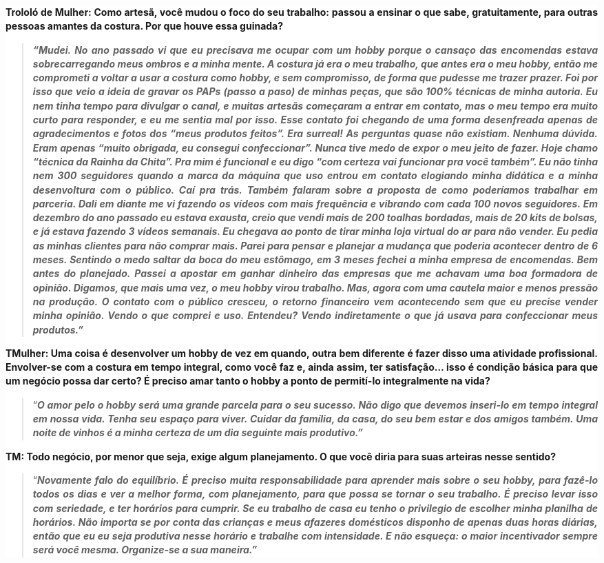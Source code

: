 <p align="justify">
  <strong>Trololó de Mulher: Como artesã, você mudou o foco do seu trabalho: passou a ensinar o que sabe, gratuitamente, para outras pessoas amantes da costura. Por que houve essa guinada?</strong>
</p>

> <p align="justify">
>   <strong><em>“Mudei. No ano passado vi que eu precisava me ocupar com um hobby porque o cansaço das encomendas estava sobrecarregando meus ombros e a minha mente. A costura já era o meu trabalho, que antes era o meu hobby, então me comprometi a voltar a usar a costura como hobby, e sem compromisso, de forma que pudesse me trazer prazer. Foi por isso que veio a ideia de gravar os PAPs (passo a paso) de minhas peças, que são 100% técnicas de minha autoria. Eu nem tinha tempo para divulgar o canal, e muitas artesãs começaram a entrar em contato, mas o meu tempo era muito curto para responder, e eu me sentia mal por isso. Esse contato foi chegando de uma forma desenfreada apenas de agradecimentos e fotos dos “meus produtos feitos&#8221;. Era surreal! As perguntas quase não existiam. Nenhuma dúvida. Eram apenas “muito obrigada, eu consegui confeccionar”. Nunca tive medo de expor o meu jeito de fazer. Hoje chamo “técnica da Rainha da Chita”. Pra mim é funcional e eu digo “com certeza vai funcionar pra você também”. Eu não tinha nem 300 seguidores quando a marca da máquina que uso entrou em contato elogiando minha didática e a minha desenvoltura com o público. Caí pra trás. Também falaram sobre a proposta de como poderíamos trabalhar em parceria. Dali em diante me vi fazendo os vídeos com mais frequência e vibrando com cada 100 novos seguidores. Em dezembro do ano passado eu estava exausta, creio que vendi mais de 200 toalhas bordadas, mais de 20 kits de bolsas, e já estava fazendo 3 vídeos semanais. Eu chegava ao ponto de tirar minha loja virtual do ar para não vender. Eu pedia as minhas clientes para não comprar mais. Parei para pensar e planejar a mudança que poderia acontecer dentro de 6 meses. Sentindo o medo saltar da boca do meu estômago, em 3 meses fechei a minha empresa de encomendas. Bem antes do planejado. Passei a apostar em ganhar dinheiro das empresas que me achavam uma boa formadora de opinião. Digamos, que mais uma vez, o meu hobby virou trabalho. Mas, agora com uma cautela maior e menos pressão na produção. O contato com o público cresceu, o retorno financeiro vem acontecendo sem que eu precise vender minha opinião. Vendo o que comprei e uso. Entendeu? Vendo indiretamente o que já usava para confeccionar meus produtos.”</em></strong>
> </p>

<p align="justify">
  <strong>TMulher: Uma coisa é desenvolver um hobby de vez em quando, outra bem diferente é fazer disso uma atividade profissional. Envolver-se com a costura em tempo integral, como você faz e, ainda assim, ter satisfação… isso é condição básica para que um negócio possa dar certo? É preciso amar tanto o hobby a ponto de permití-lo integralmente na vida?</strong>
</p>

> <p align="justify">
>   “<strong><em>O amor pelo o hobby será uma grande parcela para o seu sucesso. Não digo que devemos inseri-lo em tempo integral em nossa vida. Tenha seu espaço para viver. Cuidar da família, da casa, do seu bem estar e dos amigos também. Uma noite de vinhos é a minha certeza de um dia seguinte mais produtivo.”</em></strong>
> </p>

<p align="justify">
  <strong>TM: Todo negócio, por menor que seja, exige algum planejamento. O que você diria para suas arteiras nesse sentido?</strong>
</p>

> <p align="justify">
>   “<strong><em>Novamente falo do equilíbrio. É preciso muita responsabilidade para aprender mais sobre o seu hobby, para fazê-lo todos os dias e ver a melhor forma, com planejamento, para que possa se tornar o seu trabalho. É preciso levar isso com seriedade, e ter horários para cumprir. Se eu trabalho de casa eu tenho o privilegio de escolher minha planilha de horários. Não importa se por conta das crianças e meus afazeres domésticos disponho de apenas duas horas diárias, então que eu eu seja produtiva nesse horário e trabalhe com intensidade. E não esqueça: o maior incentivador sempre será você mesma. Organize-se a sua maneira.”</em></strong>
> </p>
